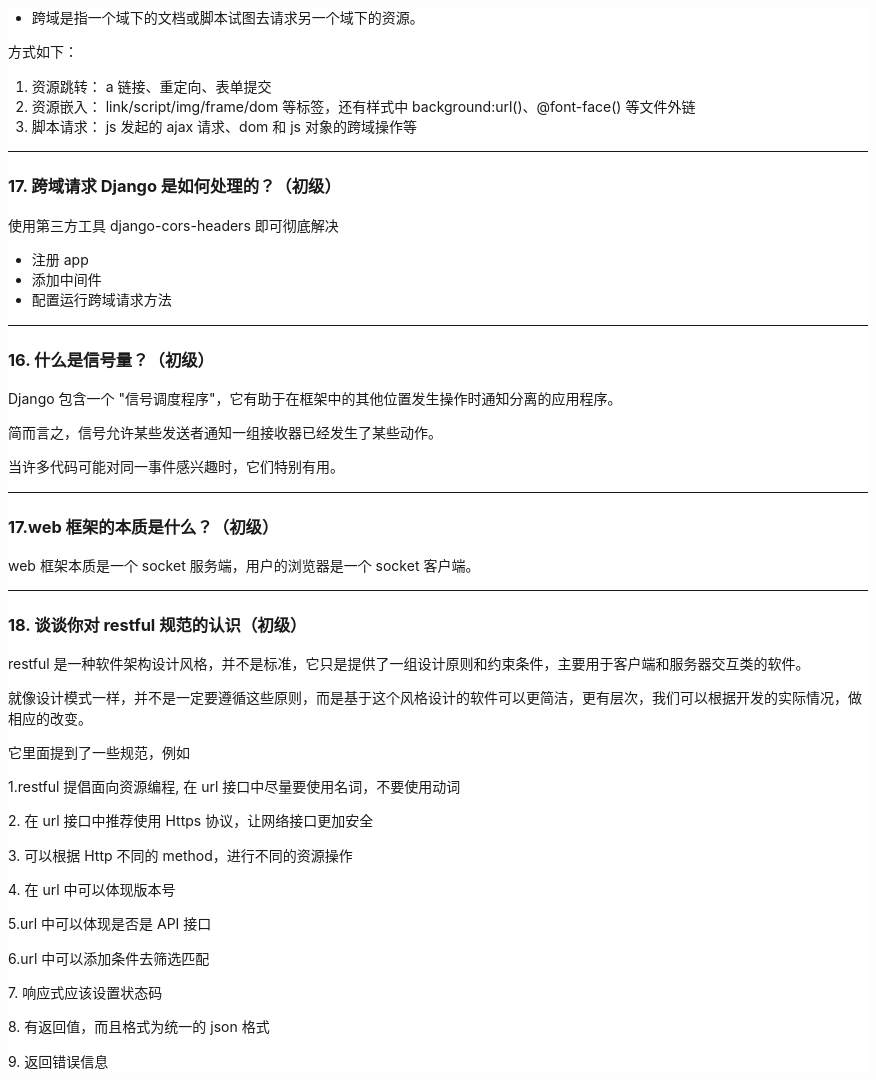 -   跨域是指一个域下的文档或脚本试图去请求另一个域下的资源。

方式如下：

1.  资源跳转： a 链接、重定向、表单提交
2.  资源嵌入： link/script/img/frame/dom 等标签，还有样式中 background:url()、@font-face() 等文件外链
3.  脚本请求： js 发起的 ajax 请求、dom 和 js 对象的跨域操作等

* * *

### 17. 跨域请求 Django 是如何处理的？（初级）

使用第三方工具 django-cors-headers 即可彻底解决

-   注册 app
-   添加中间件
-   配置运行跨域请求方法

* * *

### 16. 什么是信号量？（初级）

Django 包含一个 "信号调度程序"，它有助于在框架中的其他位置发生操作时通知分离的应用程序。

简而言之，信号允许某些发送者通知一组接收器已经发生了某些动作。

当许多代码可能对同一事件感兴趣时，它们特别有用。

* * *

### 17.web 框架的本质是什么？（初级）

web 框架本质是一个 socket 服务端，用户的浏览器是一个 socket 客户端。

* * *

### 18. 谈谈你对 restful 规范的认识（初级）

restful 是一种软件架构设计风格，并不是标准，它只是提供了一组设计原则和约束条件，主要用于客户端和服务器交互类的软件。

就像设计模式一样，并不是一定要遵循这些原则，而是基于这个风格设计的软件可以更简洁，更有层次，我们可以根据开发的实际情况，做相应的改变。

它里面提到了一些规范，例如

1.restful 提倡面向资源编程, 在 url 接口中尽量要使用名词，不要使用动词

2\. 在 url 接口中推荐使用 Https 协议，让网络接口更加安全

3\. 可以根据 Http 不同的 method，进行不同的资源操作

4\. 在 url 中可以体现版本号

5.url 中可以体现是否是 API 接口

6.url 中可以添加条件去筛选匹配

7\. 响应式应该设置状态码

8\. 有返回值，而且格式为统一的 json 格式

9\. 返回错误信息
